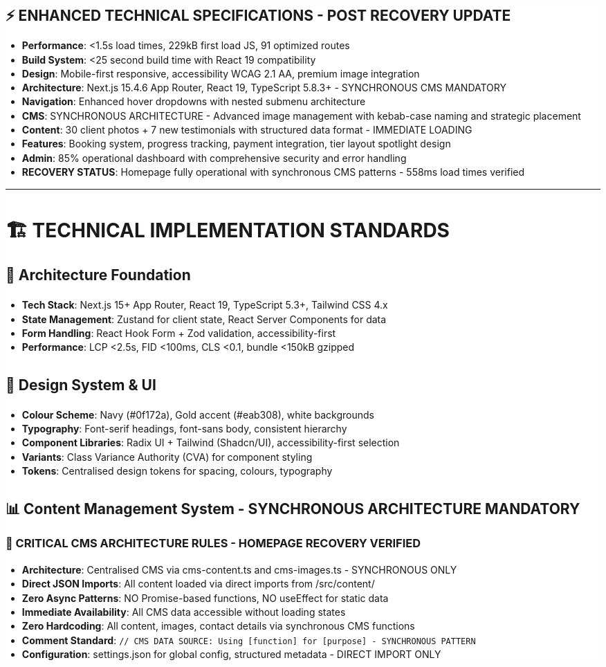 ## ⚡ ENHANCED TECHNICAL SPECIFICATIONS - POST RECOVERY UPDATE
- **Performance**: <1.5s load times, 229kB first load JS, 91 optimized routes
- **Build System**: <25 second build time with React 19 compatibility
- **Design**: Mobile-first responsive, accessibility WCAG 2.1 AA, premium image integration
- **Architecture**: Next.js 15.4.6 App Router, React 19, TypeScript 5.8.3+ - SYNCHRONOUS CMS MANDATORY
- **Navigation**: Enhanced hover dropdowns with nested submenu architecture
- **CMS**: SYNCHRONOUS ARCHITECTURE - Advanced image management with kebab-case naming and strategic placement
- **Content**: 30 client photos + 7 new testimonials with structured data format - IMMEDIATE LOADING
- **Features**: Booking system, progress tracking, payment integration, tier layout spotlight design
- **Admin**: 85% operational dashboard with comprehensive security and error handling
- **RECOVERY STATUS**: Homepage fully operational with synchronous CMS patterns - 558ms load times verified

---

# 🏗️ TECHNICAL IMPLEMENTATION STANDARDS

## 🚀 Architecture Foundation
- **Tech Stack**: Next.js 15+ App Router, React 19, TypeScript 5.3+, Tailwind CSS 4.x
- **State Management**: Zustand for client state, React Server Components for data
- **Form Handling**: React Hook Form + Zod validation, accessibility-first
- **Performance**: LCP <2.5s, FID <100ms, CLS <0.1, bundle <150kB gzipped

## 🎨 Design System & UI
- **Colour Scheme**: Navy (#0f172a), Gold accent (#eab308), white backgrounds
- **Typography**: Font-serif headings, font-sans body, consistent hierarchy
- **Component Libraries**: Radix UI + Tailwind (Shadcn/UI), accessibility-first selection
- **Variants**: Class Variance Authority (CVA) for component styling
- **Tokens**: Centralised design tokens for spacing, colours, typography

## 📊 Content Management System - SYNCHRONOUS ARCHITECTURE MANDATORY

### 🚨 CRITICAL CMS ARCHITECTURE RULES - HOMEPAGE RECOVERY VERIFIED
- **Architecture**: Centralised CMS via cms-content.ts and cms-images.ts - SYNCHRONOUS ONLY
- **Direct JSON Imports**: All content loaded via direct imports from /src/content/
- **Zero Async Patterns**: NO Promise-based functions, NO useEffect for static data
- **Immediate Availability**: All CMS data accessible without loading states
- **Zero Hardcoding**: All content, images, contact details via synchronous CMS functions
- **Comment Standard**: `// CMS DATA SOURCE: Using [function] for [purpose] - SYNCHRONOUS PATTERN`
- **Configuration**: settings.json for global config, structured metadata - DIRECT IMPORT ONLY
